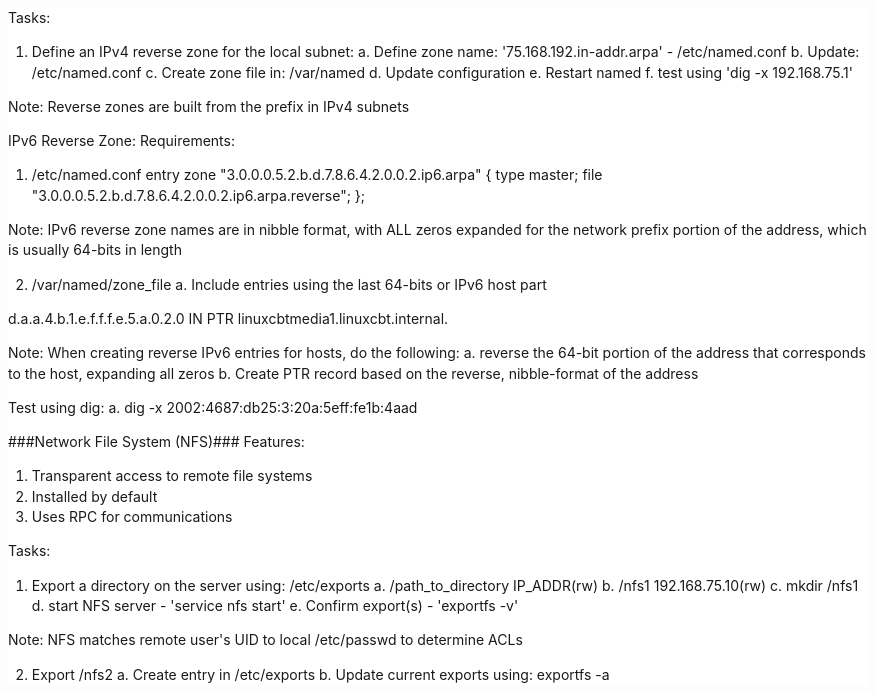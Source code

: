 
Tasks:
 1. Define an IPv4 reverse zone for the local subnet: 
  a. Define zone name: '75.168.192.in-addr.arpa' - /etc/named.conf
  b. Update: /etc/named.conf
  c. Create zone file in: /var/named
  d. Update configuration
  e. Restart named
  f. test using 'dig -x 192.168.75.1'

Note: Reverse zones are built from the prefix in IPv4 subnets


IPv6 Reverse Zone:
 Requirements:
  1. /etc/named.conf entry
zone "3.0.0.0.5.2.b.d.7.8.6.4.2.0.0.2.ip6.arpa" {
        type master;
        file "3.0.0.0.5.2.b.d.7.8.6.4.2.0.0.2.ip6.arpa.reverse";
};

Note: IPv6 reverse zone names are in nibble format, with ALL zeros expanded for the network prefix portion of the address, which is usually 64-bits in length


  2. /var/named/zone_file
   a. Include entries using the last 64-bits or IPv6 host part

d.a.a.4.b.1.e.f.f.f.e.5.a.0.2.0 IN PTR linuxcbtmedia1.linuxcbt.internal.

Note: When creating reverse IPv6 entries for hosts, do the following:
 a. reverse the 64-bit portion of the address that corresponds to the host, expanding all zeros
 b. Create PTR record based on the reverse, nibble-format of the address

Test using dig:
 a. dig -x 2002:4687:db25:3:20a:5eff:fe1b:4aad



###Network File System (NFS)###
Features:
 1. Transparent access to remote file systems
 2. Installed by default
 3. Uses RPC for communications



Tasks:
 1. Export a directory on the server using: /etc/exports
  a. /path_to_directory IP_ADDR(rw)
  b. /nfs1	192.168.75.10(rw)
  c. mkdir /nfs1
  d. start NFS server - 'service nfs start'
  e. Confirm export(s) - 'exportfs -v'
 
Note: NFS matches remote user's UID to local /etc/passwd to determine ACLs

 2. Export /nfs2
  a. Create entry in /etc/exports
  b. Update current exports using: exportfs -a
